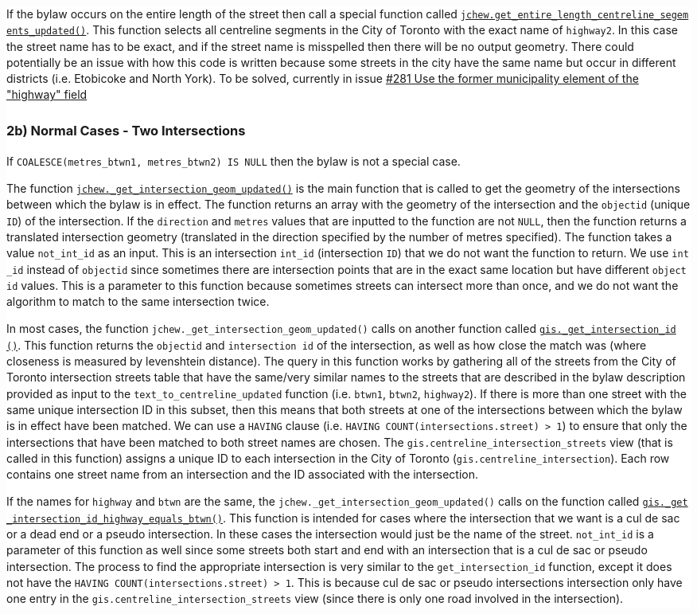 If the bylaw occurs on the entire length of the street then call a special function called [`jchew.get_entire_length_centreline_segements_updated()`](https://github.com/CityofToronto/bdit_data-sources/blob/text_to_centreline/gis/bylaw_text_to_centreline/sql/create-function-_get_entire_length_centreline_segments_updated.sql). This function selects all centreline segments in the City of Toronto with the exact name of `highway2`. In this case the street name has to be exact, and if the street name is misspelled then there will be no output geometry. There could potentially be an issue with how this code is written because some streets in the city have the same name but occur in different districts (i.e. Etobicoke and North York). To be solved, currently in issue [#281 Use the former municipality element of the "highway" field](https://github.com/CityofToronto/bdit_data-sources/issues/281)

### 2b) Normal Cases - Two Intersections

If `COALESCE(metres_btwn1, metres_btwn2) IS NULL` then the bylaw is not a special case. 

The function [`jchew._get_intersection_geom_updated()`](https://github.com/CityofToronto/bdit_data-sources/blob/text_to_centreline/gis/bylaw_text_to_centreline/sql/create-function-get_intersection_id_and_geom.sql#L133) is the main function that is called to get the geometry of the intersections between which the bylaw is in effect. The function returns an array with the geometry of the intersection and the `objectid` (unique `ID`) of the intersection. If the `direction` and `metres` values that are inputted to the function are not `NULL`, then the function returns a translated intersection geometry (translated in the direction specified by the number of metres specified). The function takes a value `not_int_id` as an input. This is an intersection `int_id` (intersection `ID`) that we do not want the function to return. We use `int_id` instead of `objectid` since sometimes there are intersection points that are in the exact same location but have different `objectid` values. This is a parameter to this function because sometimes streets can intersect more than once, and we do not want the algorithm to match to the same intersection twice.

In  most cases, the function `jchew._get_intersection_geom_updated()` calls on another function called [`gis._get_intersection_id()`](https://github.com/CityofToronto/bdit_data-sources/blob/text_to_centreline/gis/bylaw_text_to_centreline/sql/create-function-get_intersection_id_and_geom.sql#L1). This function returns the `objectid` and `intersection id` of the intersection, as well as how close the match was (where closeness is measured by levenshtein distance). The query in this function works by gathering all of the streets from the City of Toronto intersection streets table that have the same/very similar names to the streets that are described in the bylaw description provided as input to the `text_to_centreline_updated` function (i.e. `btwn1`, `btwn2`, `highway2`). If there is more than one street with the same unique intersection ID in this subset, then this means that both streets at one of the intersections between which the bylaw is in effect have been matched. We can use a `HAVING` clause (i.e. `HAVING COUNT(intersections.street) > 1`) to ensure that only the intersections that have been matched to both street names are chosen. The `gis.centreline_intersection_streets` view (that is called in this function) assigns a unique ID to each intersection in the City of Toronto (`gis.centreline_intersection`). Each row contains one street name from an intersection and the ID associated with the intersection.

If the names for `highway` and `btwn` are the same, the `jchew._get_intersection_geom_updated()` calls on the function called [`gis._get_intersection_id_highway_equals_btwn()`](https://github.com/CityofToronto/bdit_data-sources/blob/text_to_centreline/gis/bylaw_text_to_centreline/sql/create-function-get_intersection_id_and_geom.sql#L55). This function is intended for cases where the intersection that we want is a cul de sac or a dead end or a pseudo intersection. In these cases the intersection would just be the name of the street. `not_int_id` is a parameter of this function as well since some streets both start and end with an intersection that is a cul de sac or pseudo intersection. The process to find the appropriate intersection is very similar to the `get_intersection_id` function, except it does not have the `HAVING COUNT(intersections.street) > 1`. This is because cul de sac or pseudo intersections intersection only have one entry in the `gis.centreline_intersection_streets` view (since there is only one road involved in the intersection).
